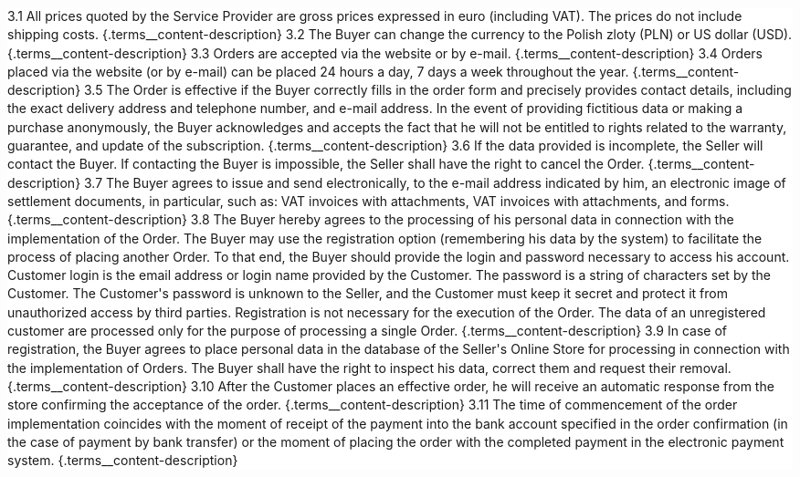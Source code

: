 3.1 All prices quoted by the Service Provider are gross prices expressed in euro
    (including VAT). The prices do not include shipping costs.
{.terms__content-description}
3.2 The Buyer can change the currency to the Polish zloty (PLN) or US dollar
    (USD).
{.terms__content-description}
3.3 Orders are accepted via the website or by e-mail.
{.terms__content-description}
3.4 Orders placed via the website (or by e-mail) can be placed 24 hours a day, 7
    days a week throughout the year.
{.terms__content-description}
3.5 The Order is effective if the Buyer correctly fills in the order form and
    precisely provides contact details, including the exact delivery address and
    telephone number, and e-mail address. In the event of providing fictitious
    data or making a purchase anonymously, the Buyer acknowledges and accepts
    the fact that he will not be entitled to rights related to the warranty,
    guarantee, and update of the subscription.
{.terms__content-description}
3.6 If the data provided is incomplete, the Seller will contact the Buyer. If
    contacting the Buyer is impossible, the Seller shall have the right to
    cancel the Order.
{.terms__content-description}
3.7 The Buyer agrees to issue and send electronically, to the e-mail address
    indicated by him, an electronic image of settlement documents, in
    particular, such as: VAT invoices with attachments, VAT invoices with
    attachments, and forms.
{.terms__content-description}
3.8 The Buyer hereby agrees to the processing of his personal data in connection
    with the implementation of the Order. The Buyer may use the registration
    option (remembering his data by the system) to facilitate the process of
    placing another Order. To that end, the Buyer should provide the login and
    password necessary to access his account. Customer login is the email
    address or login name provided by the Customer. The password is a string of
    characters set by the Customer. The Customer\'s password is unknown to the
    Seller, and the Customer must keep it secret and protect it from
    unauthorized access by third parties. Registration is not necessary for the
    execution of the Order. The data of an unregistered customer are processed
    only for the purpose of processing a single Order.
{.terms__content-description}
3.9 In case of registration, the Buyer agrees to place personal data in the
    database of the Seller\'s Online Store for processing in connection with the
    implementation of Orders. The Buyer shall have the right to inspect his
    data, correct them and request their removal.
{.terms__content-description}
3.10 After the Customer places an effective order, he will receive an automatic
     response from the store confirming the acceptance of the order.
{.terms__content-description}
3.11 The time of commencement of the order implementation coincides with the
     moment of receipt of the payment into the bank account specified in the
     order confirmation (in the case of payment by bank transfer) or the moment
     of placing the order with the completed payment in the electronic payment
     system.
{.terms__content-description}
